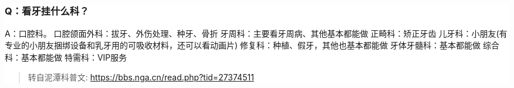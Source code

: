 ### Q：看牙挂什么科？

A：口腔科。
口腔颌面外科：拔牙、外伤处理、种牙、骨折
牙周科：主要看牙周病、其他基本都能做
正畸科：矫正牙齿
儿牙科：小朋友(有专业的小朋友捆绑设备和乳牙用的可吸收材料，还可以看动画片)
修复科：种植、假牙，其他也基本都能做
牙体牙髓科：基本都能做
综合科：基本都能做
特需科：VIP服务

> 转自泥潭科普文: https://bbs.nga.cn/read.php?tid=27374511